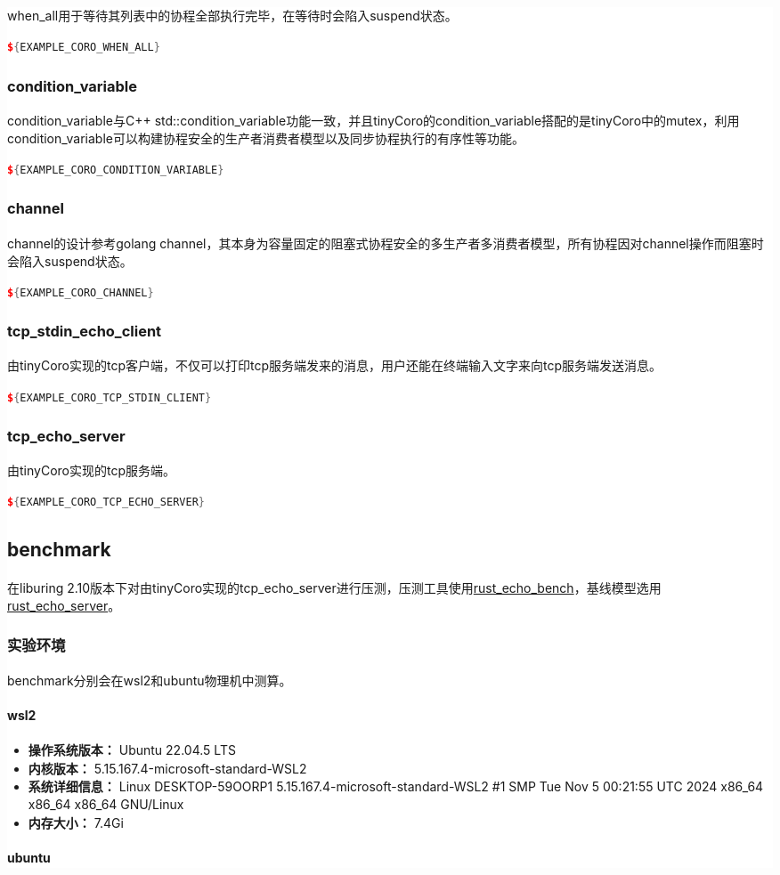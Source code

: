 when_all用于等待其列表中的协程全部执行完毕，在等待时会陷入suspend状态。

```C++
${EXAMPLE_CORO_WHEN_ALL}
```

### condition_variable

condition_variable与C++ std::condition_variable功能一致，并且tinyCoro的condition_variable搭配的是tinyCoro中的mutex，利用condition_variable可以构建协程安全的生产者消费者模型以及同步协程执行的有序性等功能。

```C++
${EXAMPLE_CORO_CONDITION_VARIABLE}
```

### channel

channel的设计参考golang channel，其本身为容量固定的阻塞式协程安全的多生产者多消费者模型，所有协程因对channel操作而阻塞时会陷入suspend状态。

```C++
${EXAMPLE_CORO_CHANNEL}
```

### tcp_stdin_echo_client

由tinyCoro实现的tcp客户端，不仅可以打印tcp服务端发来的消息，用户还能在终端输入文字来向tcp服务端发送消息。

```C++
${EXAMPLE_CORO_TCP_STDIN_CLIENT}
```

### tcp_echo_server

由tinyCoro实现的tcp服务端。

```C++
${EXAMPLE_CORO_TCP_ECHO_SERVER}
```

## benchmark

在liburing 2.10版本下对由tinyCoro实现的tcp_echo_server进行压测，压测工具使用[rust_echo_bench](https://github.com/haraldh/rust_echo_bench)，基线模型选用[rust_echo_server](https://github.com/haraldh/rust_echo_server)。

### 实验环境

benchmark分别会在wsl2和ubuntu物理机中测算。

#### wsl2

- **操作系统版本：** Ubuntu 22.04.5 LTS
- **内核版本：** 5.15.167.4-microsoft-standard-WSL2
- **系统详细信息：** Linux DESKTOP-59OORP1 5.15.167.4-microsoft-standard-WSL2 #1 SMP Tue Nov 5 00:21:55 UTC 2024 x86_64 x86_64 x86_64 GNU/Linux
- **内存大小：** 7.4Gi

#### ubuntu
